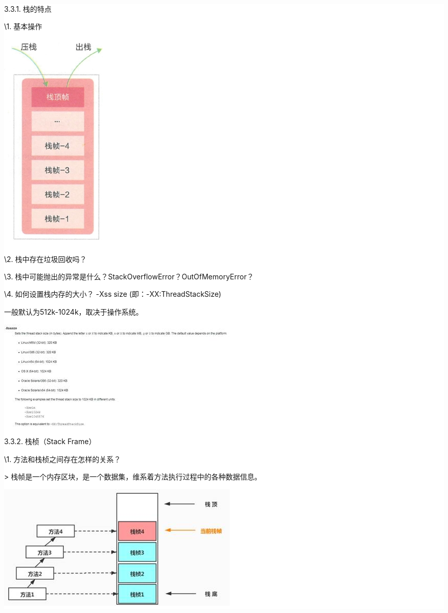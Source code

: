  

3.3.1.     栈的特点

\1. 基本操作

![graphic](Readme.assets/clip_image066.jpg)

\2. 栈中存在垃圾回收吗？

\3. 栈中可能抛出的异常是什么？StackOverflowError？OutOfMemoryError？

\4. 如何设置栈内存的大小？ -Xss size (即：-XX:ThreadStackSize)

  一般默认为512k-1024k，取决于操作系统。

 ![graphic](Readme.assets/clip_image068.jpg)

3.3.2.     栈桢（Stack Frame）

\1. 方法和栈桢之间存在怎样的关系？

  \> 栈帧是一个内存区块，是一个数据集，维系着方法执行过程中的各种数据信息。

![graphic](Readme.assets/clip_image070.jpg)
